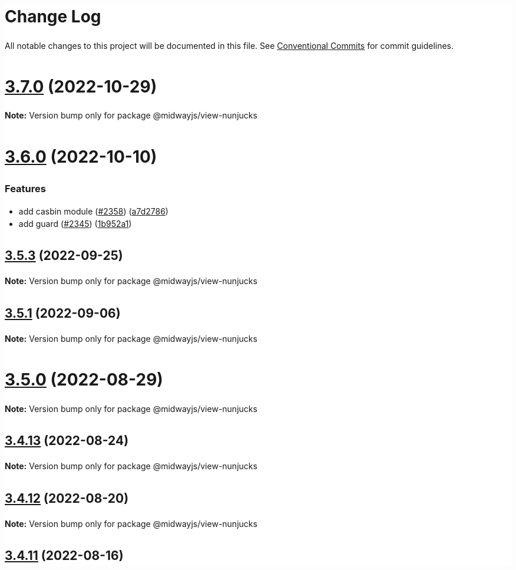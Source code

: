 # Change Log

All notable changes to this project will be documented in this file.
See [Conventional Commits](https://conventionalcommits.org) for commit guidelines.

# [3.7.0](https://github.com/midwayjs/midway/compare/v3.6.1...v3.7.0) (2022-10-29)

**Note:** Version bump only for package @midwayjs/view-nunjucks

# [3.6.0](https://github.com/midwayjs/midway/compare/v3.5.3...v3.6.0) (2022-10-10)

### Features

- add casbin module ([#2358](https://github.com/midwayjs/midway/issues/2358)) ([a7d2786](https://github.com/midwayjs/midway/commit/a7d27863b756dcf81abc4d7dedaf35c517c2c1e3))
- add guard ([#2345](https://github.com/midwayjs/midway/issues/2345)) ([1b952a1](https://github.com/midwayjs/midway/commit/1b952a1b09adbb88ff3cff9a2974eb1e37ce53a5))

## [3.5.3](https://github.com/midwayjs/midway/compare/v3.5.2...v3.5.3) (2022-09-25)

**Note:** Version bump only for package @midwayjs/view-nunjucks

## [3.5.1](https://github.com/midwayjs/midway/compare/v3.5.0...v3.5.1) (2022-09-06)

**Note:** Version bump only for package @midwayjs/view-nunjucks

# [3.5.0](https://github.com/midwayjs/midway/compare/v3.4.13...v3.5.0) (2022-08-29)

**Note:** Version bump only for package @midwayjs/view-nunjucks

## [3.4.13](https://github.com/midwayjs/midway/compare/v3.4.12...v3.4.13) (2022-08-24)

**Note:** Version bump only for package @midwayjs/view-nunjucks

## [3.4.12](https://github.com/midwayjs/midway/compare/v3.4.11...v3.4.12) (2022-08-20)

**Note:** Version bump only for package @midwayjs/view-nunjucks

## [3.4.11](https://github.com/midwayjs/midway/compare/v3.4.10...v3.4.11) (2022-08-16)
